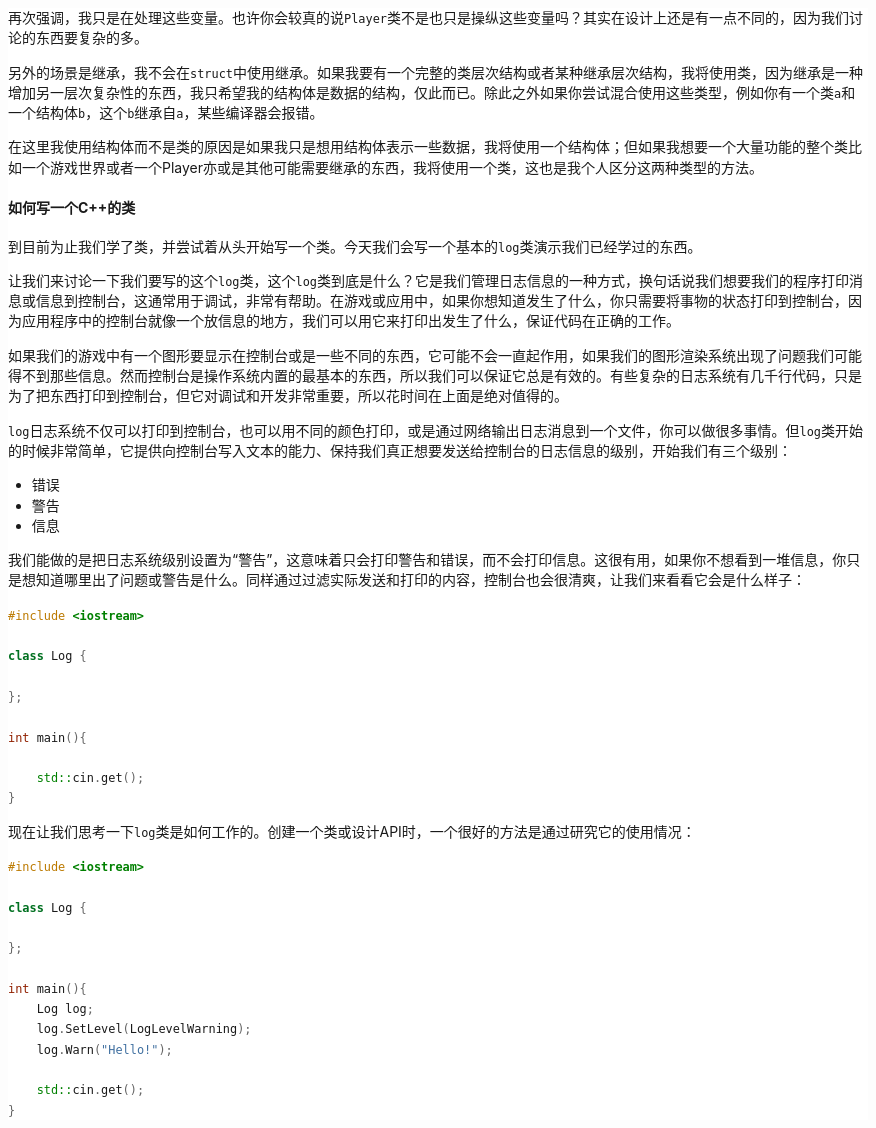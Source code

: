 再次强调，我只是在处理这些变量。也许你会较真的说`Player`类不是也只是操纵这些变量吗？其实在设计上还是有一点不同的，因为我们讨论的东西要复杂的多。

另外的场景是继承，我不会在`struct`中使用继承。如果我要有一个完整的类层次结构或者某种继承层次结构，我将使用类，因为继承是一种增加另一层次复杂性的东西，我只希望我的结构体是数据的结构，仅此而已。除此之外如果你尝试混合使用这些类型，例如你有一个类`a`和一个结构体`b`，这个`b`继承自`a`，某些编译器会报错。

在这里我使用结构体而不是类的原因是如果我只是想用结构体表示一些数据，我将使用一个结构体；但如果我想要一个大量功能的整个类比如一个游戏世界或者一个Player亦或是其他可能需要继承的东西，我将使用一个类，这也是我个人区分这两种类型的方法。



#### 如何写一个C++的类

到目前为止我们学了类，并尝试着从头开始写一个类。今天我们会写一个基本的`log`类演示我们已经学过的东西。

让我们来讨论一下我们要写的这个`log`类，这个`log`类到底是什么？它是我们管理日志信息的一种方式，换句话说我们想要我们的程序打印消息或信息到控制台，这通常用于调试，非常有帮助。在游戏或应用中，如果你想知道发生了什么，你只需要将事物的状态打印到控制台，因为应用程序中的控制台就像一个放信息的地方，我们可以用它来打印出发生了什么，保证代码在正确的工作。

如果我们的游戏中有一个图形要显示在控制台或是一些不同的东西，它可能不会一直起作用，如果我们的图形渲染系统出现了问题我们可能得不到那些信息。然而控制台是操作系统内置的最基本的东西，所以我们可以保证它总是有效的。有些复杂的日志系统有几千行代码，只是为了把东西打印到控制台，但它对调试和开发非常重要，所以花时间在上面是绝对值得的。

`log`日志系统不仅可以打印到控制台，也可以用不同的颜色打印，或是通过网络输出日志消息到一个文件，你可以做很多事情。但`log`类开始的时候非常简单，它提供向控制台写入文本的能力、保持我们真正想要发送给控制台的日志信息的级别，开始我们有三个级别：

+ 错误
+ 警告
+ 信息

我们能做的是把日志系统级别设置为“警告”，这意味着只会打印警告和错误，而不会打印信息。这很有用，如果你不想看到一堆信息，你只是想知道哪里出了问题或警告是什么。同样通过过滤实际发送和打印的内容，控制台也会很清爽，让我们来看看它会是什么样子：

```c++
#include <iostream>

class Log {
    
};

int main(){

    std::cin.get();
}
```



现在让我们思考一下`log`类是如何工作的。创建一个类或设计API时，一个很好的方法是通过研究它的使用情况：

```c++
#include <iostream>

class Log {

};

int main(){
    Log log;
    log.SetLevel(LogLevelWarning);
    log.Warn("Hello!");

    std::cin.get();
}
```
